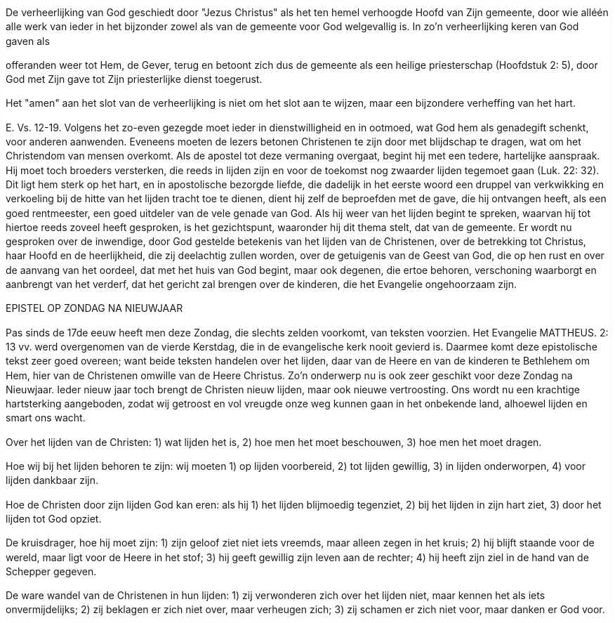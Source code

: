 De verheerlijking  van God  geschiedt  door  "Jezus Christus" als  het  ten  hemel verhoogde Hoofd van Zijn gemeente, door wie alléén alle werk van ieder in het bijzonder zowel als van de  gemeente  voor  God  welgevallig  is.  In  zo’n  verheerlijking  keren  van  God  gaven  als

offeranden weer tot Hem, de Gever, terug en betoont zich dus de gemeente als een heilige priesterschap (Hoofdstuk 2: 5), door God met Zijn gave tot Zijn priesterlijke dienst toegerust.

Het "amen" aan het slot van de verheerlijking is niet om het slot aan te wijzen, maar een bijzondere verheffing van het hart.

E. Vs. 12-19. Volgens het zo-even gezegde moet ieder in dienstwilligheid en in ootmoed, wat God  hem  als  genadegift  schenkt,  voor  anderen  aanwenden.  Eveneens  moeten  de  lezers betonen  Christenen  te  zijn  door  met  blijdschap  te  dragen,  wat  om het  Christendom van mensen overkomt. Als de apostel tot  deze vermaning overgaat, begint hij met een tedere, hartelijke aanspraak. Hij moet toch broeders versterken, die reeds in lijden zijn en voor de toekomst nog zwaarder lijden tegemoet gaan (Luk. 22: 32). Dit ligt hem sterk op het hart, en in apostolische bezorgde liefde, die dadelijk in het eerste woord een druppel van verkwikking en verkoeling bij de hitte van het lijden tracht toe te dienen, dient hij zelf de beproefden met de gave, die hij ontvangen heeft, als een goed rentmeester, een goed uitdeler van de vele genade van God. Als hij weer van het lijden begint te spreken, waarvan hij tot hiertoe reeds zoveel  heeft  gesproken,  is  het  gezichtspunt,  waaronder  hij  dit  thema  stelt,  dat  van  de gemeente. Er wordt nu gesproken over de inwendige, door God gestelde betekenis van het lijden van de Christenen, over de betrekking tot Christus, haar Hoofd en de heerlijkheid, die zij deelachtig zullen worden, over de getuigenis van de Geest van God, die op hen rust en over de aanvang van het oordeel, dat met het huis van God begint, maar ook degenen, die ertoe  behoren,  verschoning  waarborgt  en  aanbrengt  van  het  verderf,  dat  het  gericht  zal brengen over de kinderen, die het Evangelie ongehoorzaam zijn.

EPISTEL OP ZONDAG NA NIEUWJAAR

Pas sinds de 17de eeuw heeft men deze Zondag, die slechts zelden voorkomt, van teksten voorzien. Het Evangelie MATTHEUS. 2: 13 vv. werd overgenomen van de vierde Kerstdag, die in de evangelische kerk nooit gevierd is. Daarmee komt deze epistolische tekst zeer goed overeen; want beide teksten handelen over het lijden, daar van de Heere en van de kinderen te Bethlehem om Hem, hier van de Christenen omwille van de Heere Christus. Zo’n onderwerp nu is ook zeer geschikt voor deze Zondag na Nieuwjaar. Ieder nieuw jaar toch brengt de Christen nieuw lijden, maar ook nieuwe vertroosting. Ons wordt nu een krachtige hartsterking aangeboden, zodat wij getroost en vol vreugde onze weg kunnen gaan in het onbekende land, alhoewel lijden en smart ons wacht.

Over het lijden van de Christen: 1) wat lijden het is, 2) hoe men het moet beschouwen, 3) hoe men het moet dragen.

Hoe wij bij het  lijden behoren te zijn:  wij moeten 1)  op  lijden  voorbereid,  2)  tot  lijden gewillig, 3) in lijden onderworpen, 4) voor lijden dankbaar zijn.

Hoe de Christen door zijn lijden God kan eren: als hij 1) het lijden blijmoedig tegenziet, 2) bij het lijden in zijn hart ziet, 3) door het lijden tot God opziet.

De kruisdrager, hoe hij moet zijn: 1) zijn geloof ziet niet iets vreemds, maar alleen zegen in het kruis; 2) hij blijft staande voor de wereld, maar ligt voor de Heere in het stof;
3) hij geeft gewillig zijn leven aan de rechter; 4) hij heeft zijn ziel in de hand van de Schepper gegeven.

De ware wandel van de Christenen in hun lijden: 1) zij verwonderen zich over het lijden niet, maar kennen het als iets onvermijdelijks; 2) zij beklagen er zich niet over, maar verheugen zich; 3) zij schamen er zich niet voor, maar danken er God voor.
